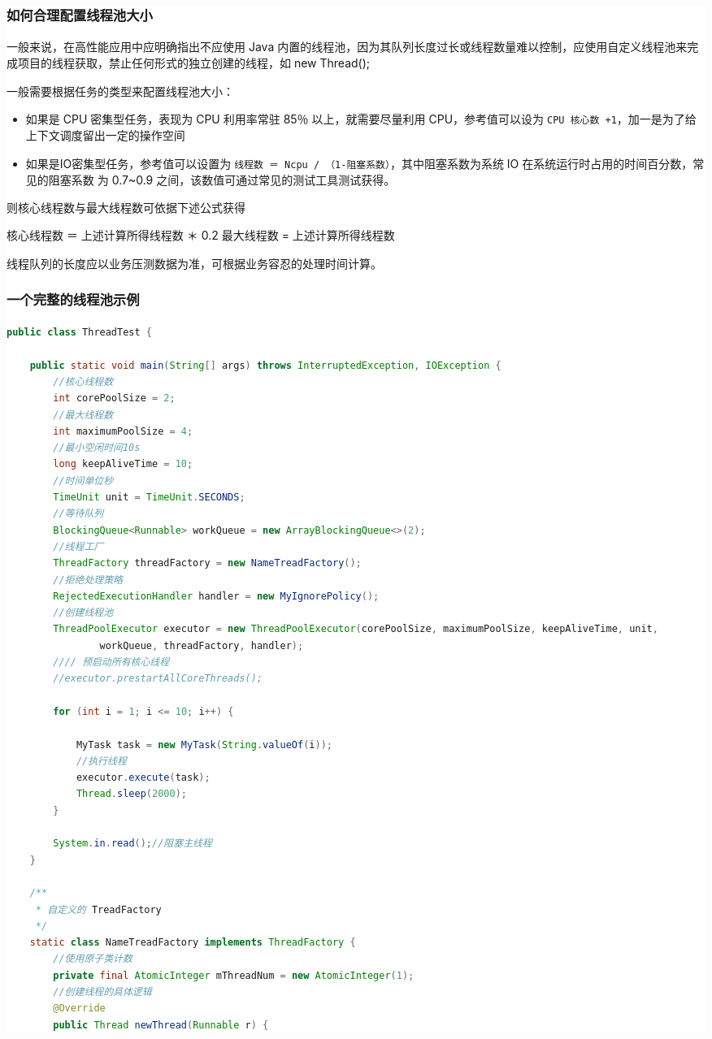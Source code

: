 ### 如何合理配置线程池大小

一般来说，在高性能应用中应明确指出不应使用 Java 内置的线程池，因为其队列长度过长或线程数量难以控制，应使用自定义线程池来完成项目的线程获取，禁止任何形式的独立创建的线程，如 new Thread();

一般需要根据任务的类型来配置线程池大小：

- 如果是 CPU 密集型任务，表现为 CPU 利用率常驻 85％ 以上，就需要尽量利用 CPU，参考值可以设为 `CPU 核心数 +1`，加一是为了给上下文调度留出一定的操作空间

- 如果是IO密集型任务，参考值可以设置为 `线程数 ＝ Ncpu / （1-阻塞系数）`，其中阻塞系数为系统 IO 在系统运行时占用的时间百分数，常见的阻塞系数 为 0.7~0.9 之间，该数值可通过常见的测试工具测试获得。

则核心线程数与最大线程数可依据下述公式获得 

核心线程数 ＝ 上述计算所得线程数 ＊ 0.2 
最大线程数 = 上述计算所得线程数

线程队列的长度应以业务压测数据为准，可根据业务容忍的处理时间计算。

### 一个完整的线程池示例

```java
public class ThreadTest {

    public static void main(String[] args) throws InterruptedException, IOException {
        //核心线程数
        int corePoolSize = 2;
        //最大线程数
        int maximumPoolSize = 4;
        //最小空闲时间10s
        long keepAliveTime = 10;
        //时间单位秒
        TimeUnit unit = TimeUnit.SECONDS;
        //等待队列
        BlockingQueue<Runnable> workQueue = new ArrayBlockingQueue<>(2);
        //线程工厂
        ThreadFactory threadFactory = new NameTreadFactory();
        //拒绝处理策略
        RejectedExecutionHandler handler = new MyIgnorePolicy();
        //创建线程池
        ThreadPoolExecutor executor = new ThreadPoolExecutor(corePoolSize, maximumPoolSize, keepAliveTime, unit,
                workQueue, threadFactory, handler);
        //// 预启动所有核心线程
        //executor.prestartAllCoreThreads();
        
        for (int i = 1; i <= 10; i++) {

            MyTask task = new MyTask(String.valueOf(i));
            //执行线程
            executor.execute(task);
            Thread.sleep(2000);
        }

        System.in.read();//阻塞主线程
    }

    /**
     * 自定义的 TreadFactory
     */
    static class NameTreadFactory implements ThreadFactory {
        //使用原子类计数
        private final AtomicInteger mThreadNum = new AtomicInteger(1);
        //创建线程的具体逻辑
        @Override
        public Thread newThread(Runnable r) {
```